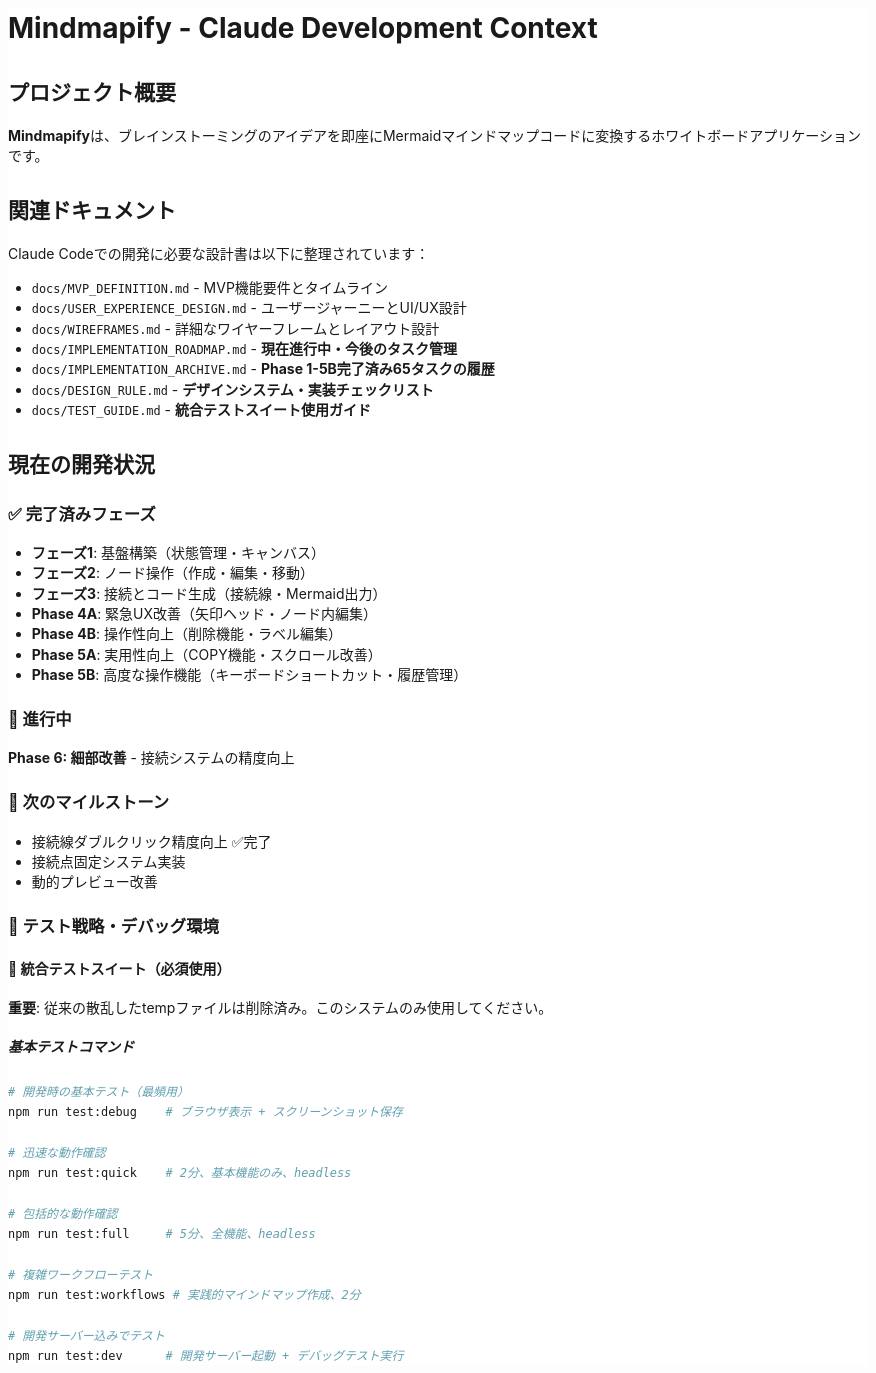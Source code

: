 # Mindmapify - Claude Development Context

## プロジェクト概要

**Mindmapify**は、ブレインストーミングのアイデアを即座にMermaidマインドマップコードに変換するホワイトボードアプリケーションです。

## 関連ドキュメント

Claude Codeでの開発に必要な設計書は以下に整理されています：

- `docs/MVP_DEFINITION.md` - MVP機能要件とタイムライン
- `docs/USER_EXPERIENCE_DESIGN.md` - ユーザージャーニーとUI/UX設計
- `docs/WIREFRAMES.md` - 詳細なワイヤーフレームとレイアウト設計
- `docs/IMPLEMENTATION_ROADMAP.md` - **現在進行中・今後のタスク管理**
- `docs/IMPLEMENTATION_ARCHIVE.md` - **Phase 1-5B完了済み65タスクの履歴**
- `docs/DESIGN_RULE.md` - **デザインシステム・実装チェックリスト**
- `docs/TEST_GUIDE.md` - **統合テストスイート使用ガイド**

## 現在の開発状況

### ✅ 完了済みフェーズ
- **フェーズ1**: 基盤構築（状態管理・キャンバス）
- **フェーズ2**: ノード操作（作成・編集・移動）
- **フェーズ3**: 接続とコード生成（接続線・Mermaid出力）
- **Phase 4A**: 緊急UX改善（矢印ヘッド・ノード内編集）
- **Phase 4B**: 操作性向上（削除機能・ラベル編集）
- **Phase 5A**: 実用性向上（COPY機能・スクロール改善）
- **Phase 5B**: 高度な操作機能（キーボードショートカット・履歴管理）

### 🔄 進行中
**Phase 6: 細部改善** - 接続システムの精度向上

### 🎯 次のマイルストーン
- 接続線ダブルクリック精度向上 ✅完了
- 接続点固定システム実装
- 動的プレビュー改善

### 🧪 テスト戦略・デバッグ環境

#### 🎯 統合テストスイート（必須使用）
**重要**: 従来の散乱したtempファイルは削除済み。このシステムのみ使用してください。

##### 基本テストコマンド
```bash
# 開発時の基本テスト（最頻用）
npm run test:debug    # ブラウザ表示 + スクリーンショット保存

# 迅速な動作確認
npm run test:quick    # 2分、基本機能のみ、headless

# 包括的な動作確認
npm run test:full     # 5分、全機能、headless

# 複雑ワークフローテスト
npm run test:workflows # 実践的マインドマップ作成、2分

# 開発サーバー込みでテスト
npm run test:dev      # 開発サーバー起動 + デバッグテスト実行
```

